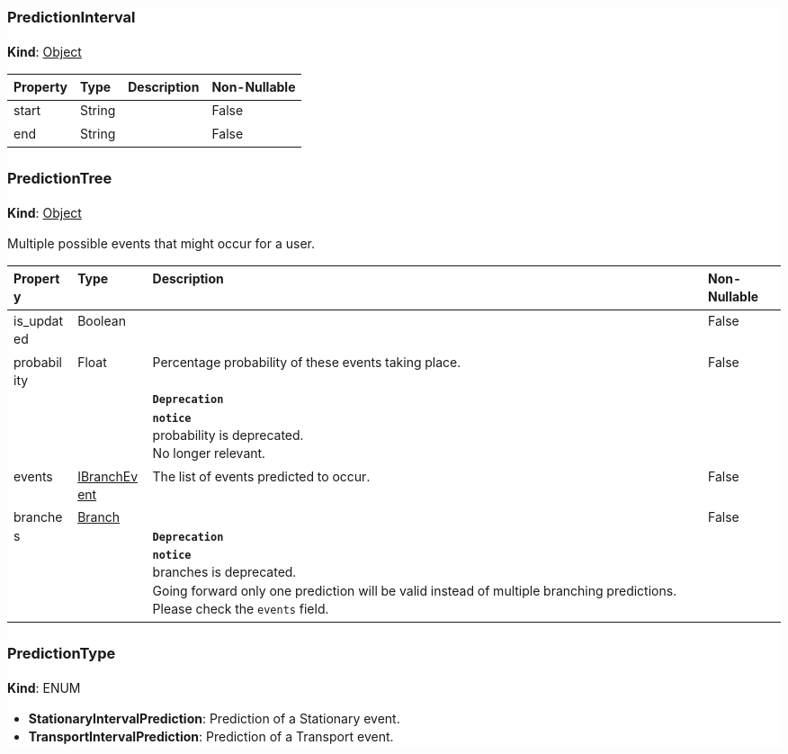 
### PredictionInterval
**Kind**: [Object](https://graphql.org/learn/schema/#object-types-and-fields)


| Property | Type | Description | Non-Nullable |
| :--- | :--- | :--- | :--- |
| start | String |  | False |
| end | String |  | False |


### PredictionTree
**Kind**: [Object](https://graphql.org/learn/schema/#object-types-and-fields)

Multiple possible events that might occur for a user.

| Property | Type | Description | Non-Nullable |
| :--- | :--- | :--- | :--- |
| is_updated | Boolean |  | False |
| probability | Float | Percentage probability of these events taking place.<br><br><code>**Deprecation notice**</code><br>probability is deprecated.<br>No longer relevant. | False |
| events | [IBranchEvent](data-reference-h-p.md#ibranchevent) | The list of events predicted to occur. | False |
| branches | [Branch](data-reference-a-g.md#branch) | <br><code>**Deprecation notice**</code><br>branches is deprecated.<br>Going forward only one prediction will be valid instead of multiple branching predictions. Please check the `events` field. | False |


### PredictionType
**Kind**: ENUM

- **StationaryIntervalPrediction**: Prediction of a Stationary event.
- **TransportIntervalPrediction**: Prediction of a Transport event.


